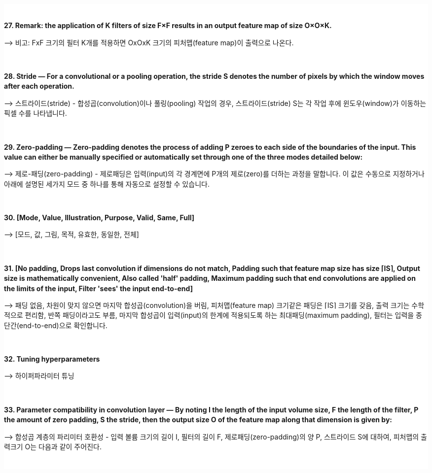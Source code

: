 <br>


**27. Remark: the application of K filters of size F×F results in an output feature map of size O×O×K.**

&#10230; 비고: FxF 크기의 필터 K개를 적용하면 OxOxK 크기의 피처맵(feature map)이 출력으로 나온다.

<br>


**28. Stride ― For a convolutional or a pooling operation, the stride S denotes the number of pixels by which the window moves after each operation.**

&#10230; 스트라이드(stride) - 합성곱(convolution)이나 풀링(pooling) 작업의 경우, 스트라이드(stride) S는 각 작업 후에 윈도우(window)가 이동하는 픽셀 수를 나타냅니다.

<br>


**29. Zero-padding ― Zero-padding denotes the process of adding P zeroes to each side of the boundaries of the input. This value can either be manually specified or automatically set through one of the three modes detailed below:**

&#10230; 제로-패딩(zero-padding) - 제로패딩은 입력(input)의 각 경계면에 P개의 제로(zero)를 더하는 과정을 말합니다. 이 값은 수동으로 지정하거나 아래에 설명된 세가지 모드 중 하나를 통해 자동으로 설정할 수 있습니다.

<br>


**30. [Mode, Value, Illustration, Purpose, Valid, Same, Full]**

&#10230; [모드, 값, 그림, 목적, 유효한, 동일한, 전체]

<br>


**31. [No padding, Drops last convolution if dimensions do not match, Padding such that feature map size has size ⌈IS⌉, Output size is mathematically convenient, Also called 'half' padding, Maximum padding such that end convolutions are applied on the limits of the input, Filter 'sees' the input end-to-end]**

&#10230; 패딩 없음, 차원이 맞지 않으면 마지막 합성곱(convolution)을 버림, 피처맵(feature map) 크기같은 패딩은 ⌈IS⌉ 크기를 갖음, 출력 크기는 수학적으로 편리함, 반쪽 패딩이라고도 부름, 마지막 합성곱이 입력(input)의 한계에 적용되도록 하는 최대패딩(maximum padding), 필터는 입력을 종단간(end-to-end)으로 확인합니다.

<br>


**32. Tuning hyperparameters**

&#10230; 하이퍼파라미터 튜닝

<br>


**33. Parameter compatibility in convolution layer ― By noting I the length of the input volume size, F the length of the filter, P the amount of zero padding, S the stride, then the output size O of the feature map along that dimension is given by:**

&#10230; 합성곱 계층의 파리미터 호환성 - 입력 볼륨 크기의 길이 I, 필터의 길이 F, 제로패딩(zero-padding)의 양 P, 스트라이드 S에 대하여, 피처맵의 출력크기 O는 다음과 같이 주어진다.

<br>
